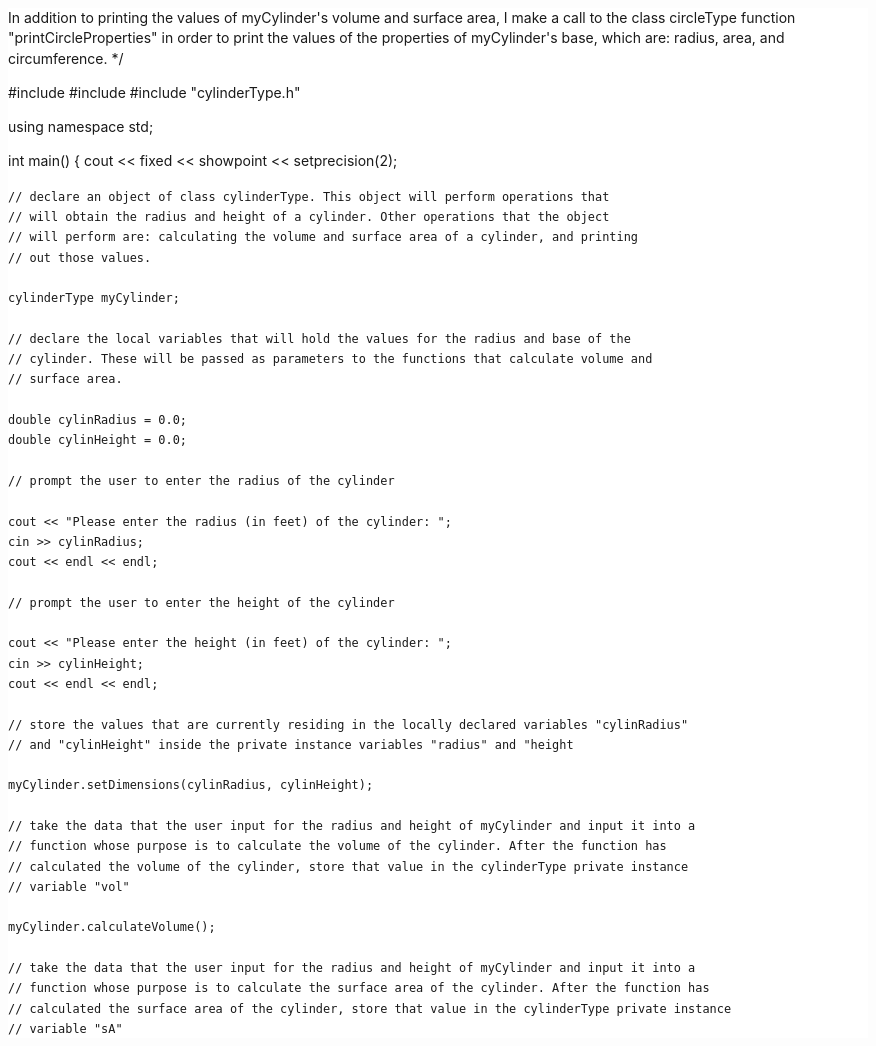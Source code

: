 In addition to printing the values of myCylinder's volume and surface area, I make a call to the class circleType function "printCircleProperties" 
in order to print the values of the properties of myCylinder's base, which are: radius, area, and circumference. 
*/

#include <iostream>
#include <iomanip>
#include "cylinderType.h"

using namespace std;

int main()
{
	cout << fixed << showpoint << setprecision(2);

	// declare an object of class cylinderType. This object will perform operations that
	// will obtain the radius and height of a cylinder. Other operations that the object
	// will perform are: calculating the volume and surface area of a cylinder, and printing
	// out those values.

	cylinderType myCylinder;

	// declare the local variables that will hold the values for the radius and base of the 
	// cylinder. These will be passed as parameters to the functions that calculate volume and
	// surface area. 

	double cylinRadius = 0.0;
	double cylinHeight = 0.0;

	// prompt the user to enter the radius of the cylinder

	cout << "Please enter the radius (in feet) of the cylinder: ";
	cin >> cylinRadius;
	cout << endl << endl;

	// prompt the user to enter the height of the cylinder

	cout << "Please enter the height (in feet) of the cylinder: ";
	cin >> cylinHeight;
	cout << endl << endl;

	// store the values that are currently residing in the locally declared variables "cylinRadius"
	// and "cylinHeight" inside the private instance variables "radius" and "height

	myCylinder.setDimensions(cylinRadius, cylinHeight);

	// take the data that the user input for the radius and height of myCylinder and input it into a
	// function whose purpose is to calculate the volume of the cylinder. After the function has 
	// calculated the volume of the cylinder, store that value in the cylinderType private instance
	// variable "vol"

	myCylinder.calculateVolume();

	// take the data that the user input for the radius and height of myCylinder and input it into a 
	// function whose purpose is to calculate the surface area of the cylinder. After the function has
	// calculated the surface area of the cylinder, store that value in the cylinderType private instance
	// variable "sA"

